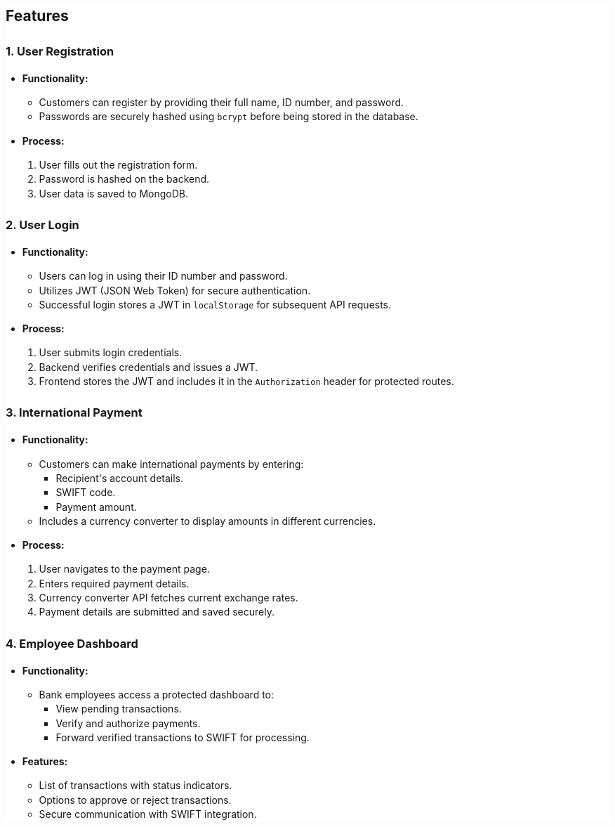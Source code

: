 
## **Features**

### **1. User Registration**

- **Functionality:**
  - Customers can register by providing their full name, ID number, and password.
  - Passwords are securely hashed using `bcrypt` before being stored in the database.
  
- **Process:**
  1. User fills out the registration form.
  2. Password is hashed on the backend.
  3. User data is saved to MongoDB.

### **2. User Login**

- **Functionality:**
  - Users can log in using their ID number and password.
  - Utilizes JWT (JSON Web Token) for secure authentication.
  - Successful login stores a JWT in `localStorage` for subsequent API requests.
  
- **Process:**
  1. User submits login credentials.
  2. Backend verifies credentials and issues a JWT.
  3. Frontend stores the JWT and includes it in the `Authorization` header for protected routes.

### **3. International Payment**

- **Functionality:**
  - Customers can make international payments by entering:
    - Recipient's account details.
    - SWIFT code.
    - Payment amount.
  - Includes a currency converter to display amounts in different currencies.
  
- **Process:**
  1. User navigates to the payment page.
  2. Enters required payment details.
  3. Currency converter API fetches current exchange rates.
  4. Payment details are submitted and saved securely.

### **4. Employee Dashboard**

- **Functionality:**
  - Bank employees access a protected dashboard to:
    - View pending transactions.
    - Verify and authorize payments.
    - Forward verified transactions to SWIFT for processing.
  
- **Features:**
  - List of transactions with status indicators.
  - Options to approve or reject transactions.
  - Secure communication with SWIFT integration.

